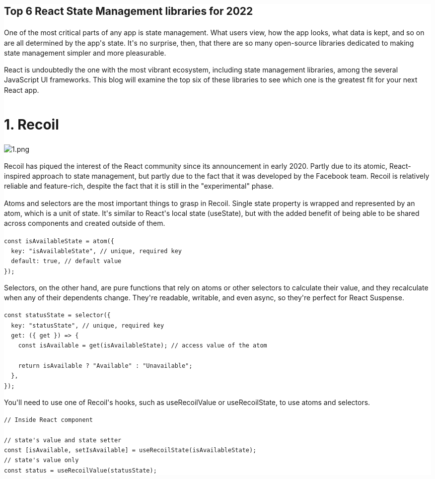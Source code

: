 ## Top 6 React State Management libraries for 2022

One of the most critical parts of any app is state management. What users view, how the app looks, what data is kept, and so on are all determined by the app's state. It's no surprise, then, that there are so many open-source libraries dedicated to making state management simpler and more pleasurable.

React is undoubtedly the one with the most vibrant ecosystem, including state management libraries, among the several JavaScript UI frameworks. This blog will examine the top six of these libraries to see which one is the greatest fit for your next React app.

# 1. Recoil


![1.png](https://cdn.hashnode.com/res/hashnode/image/upload/v1643228260318/PIpyaY6B0.png)

Recoil has piqued the interest of the React community since its announcement in early 2020. Partly due to its atomic, React-inspired approach to state management, but partly due to the fact that it was developed by the Facebook team. Recoil is relatively reliable and feature-rich, despite the fact that it is still in the "experimental" phase.

Atoms and selectors are the most important things to grasp in Recoil. Single state property is wrapped and represented by an atom, which is a unit of state. It's similar to React's local state (useState), but with the added benefit of being able to be shared across components and created outside of them.

```
const isAvailableState = atom({
  key: "isAvailableState", // unique, required key
  default: true, // default value
});
```
Selectors, on the other hand, are pure functions that rely on atoms or other selectors to calculate their value, and they recalculate when any of their dependents change. They're readable, writable, and even async, so they're perfect for React Suspense.

```
const statusState = selector({
  key: "statusState", // unique, required key
  get: ({ get }) => {
    const isAvailable = get(isAvailableState); // access value of the atom

    return isAvailable ? "Available" : "Unavailable";
  },
});
```
You'll need to use one of Recoil's hooks, such as useRecoilValue or useRecoilState, to use atoms and selectors.

```
// Inside React component

// state's value and state setter
const [isAvailable, setIsAvailable] = useRecoilState(isAvailableState);
// state's value only
const status = useRecoilValue(statusState);
```
